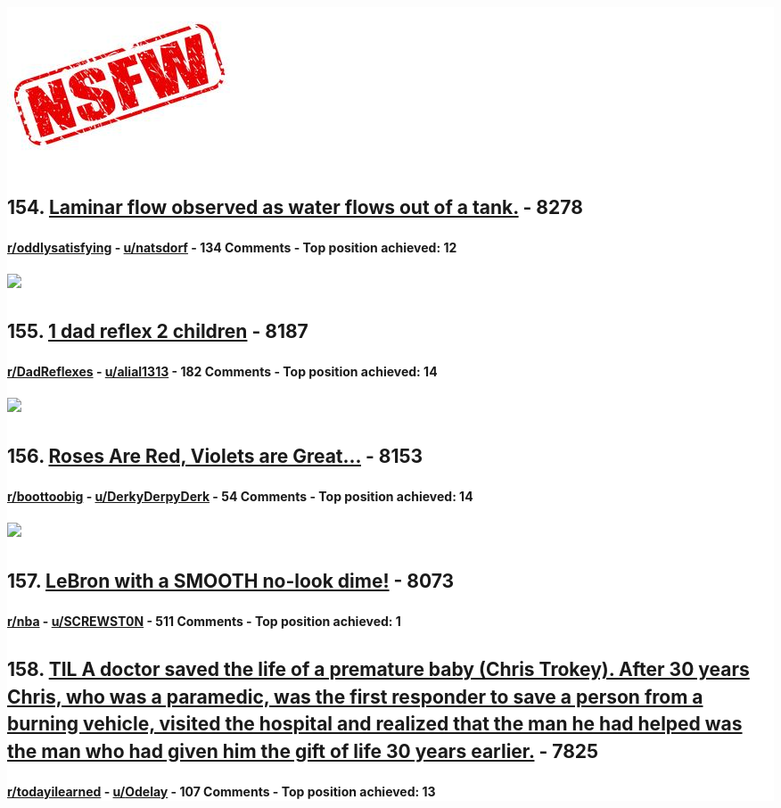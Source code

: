<a href="https://www.reddit.com/r/tifu/comments/83kbsh/tifu_by_busting_my_clit_open/"><img src="https://github.com/mgerb/top-of-reddit/raw/master/nsfw.jpg"></img></a>

## 154. [Laminar flow observed as water flows out of a tank.](http://reddit.com/r/oddlysatisfying/comments/83qo8o/laminar_flow_observed_as_water_flows_out_of_a_tank/) - 8278
#### [r/oddlysatisfying](http://reddit.com/r/oddlysatisfying) - [u/natsdorf](http://reddit.com/u/natsdorf) - 134 Comments - Top position achieved: 12

<a href="https://i.imgur.com/x5hmZeL.gifv"><img src="https://b.thumbs.redditmedia.com/lQHhm8cxjJ5O0oeEkhTvjq2vGvdHkJQRAYJRlOMEr-Q.jpg"></img></a>

## 155. [1 dad reflex 2 children](http://reddit.com/r/DadReflexes/comments/83lv06/1_dad_reflex_2_children/) - 8187
#### [r/DadReflexes](http://reddit.com/r/DadReflexes) - [u/alial1313](http://reddit.com/u/alial1313) - 182 Comments - Top position achieved: 14

<a href="http://i.imgur.com/Rum0zSz.gifv"><img src="https://b.thumbs.redditmedia.com/3SR1UXeG1TsK3-rKn1NOPOw1M1nzpN5jnDScWsPMNSY.jpg"></img></a>

## 156. [Roses Are Red, Violets are Great...](http://reddit.com/r/boottoobig/comments/83krr2/roses_are_red_violets_are_great/) - 8153
#### [r/boottoobig](http://reddit.com/r/boottoobig) - [u/DerkyDerpyDerk](http://reddit.com/u/DerkyDerpyDerk) - 54 Comments - Top position achieved: 14

<a href="https://i.redd.it/hog1ndofh2l01.png"><img src="https://b.thumbs.redditmedia.com/8-aoop8TyY24KkJXW20zzafz4iUch20Mb8pVqDRTFFA.jpg"></img></a>

## 157. [LeBron with a SMOOTH no-look dime!](http://reddit.com/r/nba/comments/83rjoh/lebron_with_a_smooth_nolook_dime/) - 8073
#### [r/nba](http://reddit.com/r/nba) - [u/SCREWST0N](http://reddit.com/u/SCREWST0N) - 511 Comments - Top position achieved: 1

## 158. [TIL A doctor saved the life of a premature baby (Chris Trokey). After 30 years Chris, who was a paramedic, was the first responder to save a person from a burning vehicle, visited the hospital and realized that the man he had helped was the man who had given him the gift of life 30 years earlier.](http://reddit.com/r/todayilearned/comments/83kyv1/til_a_doctor_saved_the_life_of_a_premature_baby/) - 7825
#### [r/todayilearned](http://reddit.com/r/todayilearned) - [u/__Odelay__](http://reddit.com/u/__Odelay__) - 107 Comments - Top position achieved: 13
